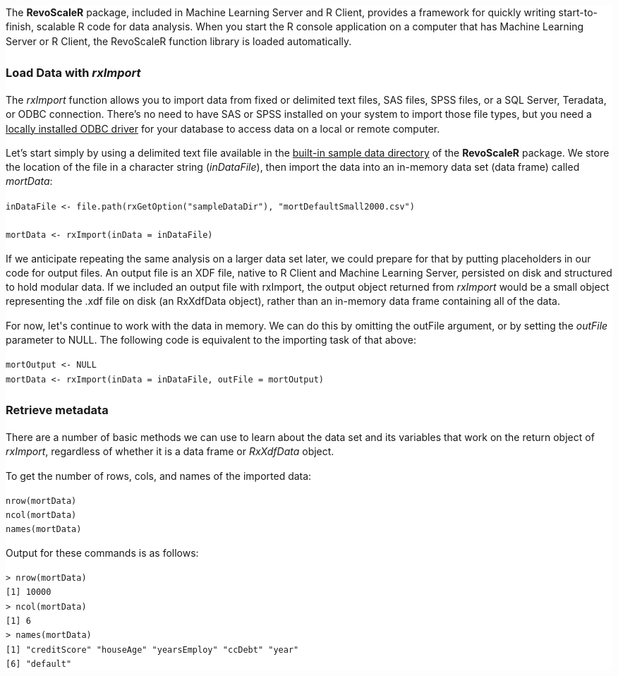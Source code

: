 The **RevoScaleR** package, included in Machine Learning Server and R Client, provides a framework for quickly writing start-to-finish, scalable R code for data analysis. When you start the R console application on a computer that has Machine Learning Server or R Client, the RevoScaleR function library is loaded automatically.

### <a name="load-data-with-rximport"></a>Load Data with *rxImport*

The *rxImport* function allows you to import data from fixed or delimited text files, SAS files, SPSS files, or a SQL Server, Teradata, or ODBC connection. There’s no need to have SAS or SPSS installed on your system to import those file types, but you need a [locally installed ODBC driver](how-to-revoscaler-data-odbc.md) for your database to access data on a local or remote computer. 

Let’s start simply by using a delimited text file available in the [built-in sample data directory](sample-built-in-data.md) of the **RevoScaleR** package. We store the location of the file in a character string (*inDataFile*), then import the data into an in-memory data set (data frame) called *mortData*:

    inDataFile <- file.path(rxGetOption("sampleDataDir"), "mortDefaultSmall2000.csv")

    mortData <- rxImport(inData = inDataFile)

If we anticipate repeating the same analysis on a larger data set later, we could prepare for that by putting placeholders in our code for output files. An output file is an XDF file, native to R Client and Machine Learning Server, persisted on disk and structured to hold modular data. If we included an output file with rxImport, the output object returned from *rxImport* would be a small object representing the .xdf file on disk (an RxXdfData object), rather than an in-memory data frame containing all of the data. 

For now, let's continue to work with the data in memory. We can do this by omitting the outFile argument, or by setting the *outFile* parameter to NULL. The following code is equivalent to the importing task of that above:

    mortOutput <- NULL
    mortData <- rxImport(inData = inDataFile, outFile = mortOutput)

### <a name="retrieve-metadata"></a>Retrieve metadata

There are a number of basic methods we can use to learn about the data set and its variables that work on the return object of *rxImport*, regardless of whether it is a data frame or *RxXdfData* object. 

To get the number of rows, cols, and names of the imported data:

    nrow(mortData)
    ncol(mortData)
    names(mortData)

Output for these commands is as follows:

    > nrow(mortData)
    [1] 10000
    > ncol(mortData)
    [1] 6
    > names(mortData)
    [1] "creditScore" "houseAge" "yearsEmploy" "ccDebt" "year"
    [6] "default"
